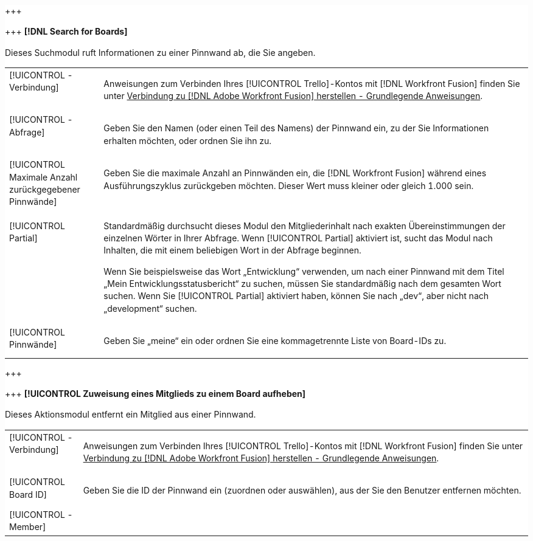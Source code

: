 +++

+++ **[!DNL Search for Boards]**

Dieses Suchmodul ruft Informationen zu einer Pinnwand ab, die Sie angeben.

<table style="table-layout:auto"> 
 <col> 
 <col> 
 <tbody> 
  <tr> 
   <td role="rowheader">[!UICONTROL -Verbindung] </td> 
   <td> <p>Anweisungen zum Verbinden Ihres [!UICONTROL Trello]-Kontos mit [!DNL Workfront Fusion] finden Sie unter <a href="/help/workfront-fusion/create-scenarios/connect-to-apps/connect-to-fusion-general.md" class="MCXref xref" data-mc-variable-override="">Verbindung zu [!DNL Adobe Workfront Fusion] herstellen - Grundlegende Anweisungen</a>.</p> </td> 
  </tr> 
  <tr> 
   <td role="rowheader">[!UICONTROL -Abfrage] </td> 
   <td> <p>Geben Sie den Namen (oder einen Teil des Namens) der Pinnwand ein, zu der Sie Informationen erhalten möchten, oder ordnen Sie ihn zu.</p> </td> 
  </tr> 
  <tr> 
   <td role="rowheader">[!UICONTROL Maximale Anzahl zurückgegebener Pinnwände]</td> 
   <td> <p> Geben Sie die maximale Anzahl an Pinnwänden ein, die [!DNL Workfront Fusion] während eines Ausführungszyklus zurückgeben möchten. Dieser Wert muss kleiner oder gleich 1.000 sein.</p>  </td> 
  </tr> 
  <tr> 
   <td role="rowheader"> <p>[!UICONTROL Partial] </p> </td> 
   <td> <p>Standardmäßig durchsucht dieses Modul den Mitgliederinhalt nach exakten Übereinstimmungen der einzelnen Wörter in Ihrer Abfrage. Wenn [!UICONTROL Partial] aktiviert ist, sucht das Modul nach Inhalten, die mit einem beliebigen Wort in der Abfrage beginnen.</p> <p> Wenn Sie beispielsweise das Wort „Entwicklung“ verwenden, um nach einer Pinnwand mit dem Titel „Mein Entwicklungsstatusbericht“ zu suchen, müssen Sie standardmäßig nach dem gesamten Wort suchen. Wenn Sie [!UICONTROL Partial] aktiviert haben, können Sie nach „dev“, aber nicht nach „development“ suchen.</p> </td> 
  </tr> 
  <tr> 
   <td role="rowheader">[!UICONTROL Pinnwände] </td> 
   <td> <p>Geben Sie „meine“ ein oder ordnen Sie eine kommagetrennte Liste von Board-IDs zu.</p> </td> 
  </tr> 
 </tbody> 
</table>

+++

+++ **[!UICONTROL Zuweisung eines Mitglieds zu einem Board aufheben]**

Dieses Aktionsmodul entfernt ein Mitglied aus einer Pinnwand.

<table style="table-layout:auto"> 
 <col> 
 <col> 
 <tbody> 
  <tr> 
   <td role="rowheader">[!UICONTROL -Verbindung] </td> 
   <td> <p>Anweisungen zum Verbinden Ihres [!UICONTROL Trello]-Kontos mit [!DNL Workfront Fusion] finden Sie unter <a href="/help/workfront-fusion/create-scenarios/connect-to-apps/connect-to-fusion-general.md" class="MCXref xref" data-mc-variable-override="">Verbindung zu [!DNL Adobe Workfront Fusion] herstellen - Grundlegende Anweisungen</a>.</p> </td> 
  </tr> 
  <tr> 
   <td role="rowheader">[!UICONTROL Board ID]</td> 
   <td> <p> Geben Sie die ID der Pinnwand ein (zuordnen oder auswählen), aus der Sie den Benutzer entfernen möchten.</p> </td> 
  </tr> 
  <tr> 
   <td role="rowheader">[!UICONTROL -Member] </td> 